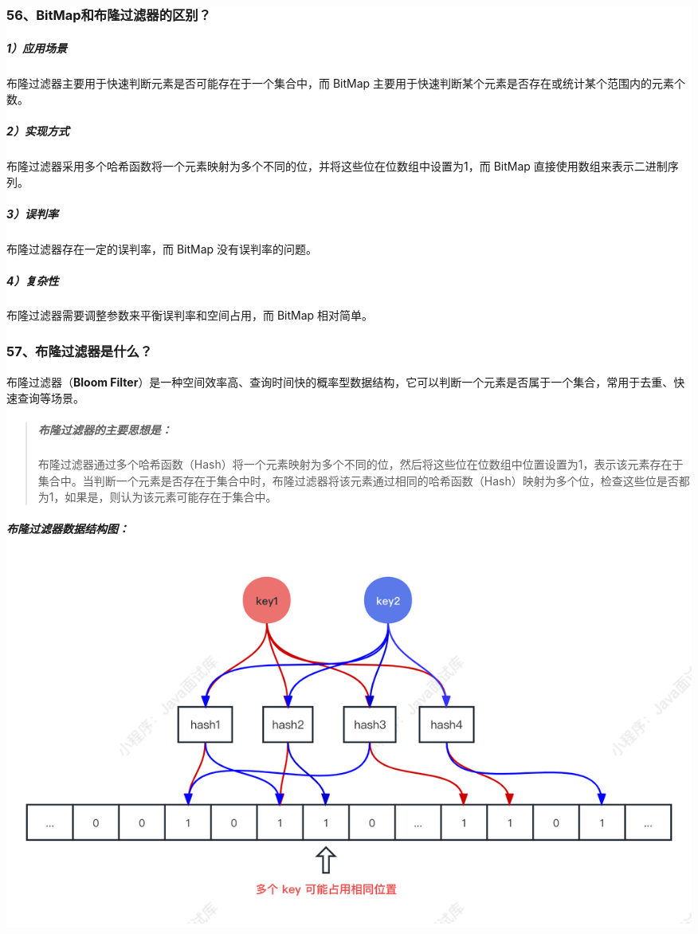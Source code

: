 ### 56、BitMap和布隆过滤器的区别？

##### 1）应用场景

布隆过滤器主要用于快速判断元素是否可能存在于一个集合中，而 BitMap 主要用于快速判断某个元素是否存在或统计某个范围内的元素个数。

##### 2）实现方式

布隆过滤器采用多个哈希函数将一个元素映射为多个不同的位，并将这些位在位数组中设置为1，而 BitMap 直接使用数组来表示二进制序列。

##### 3）误判率

布隆过滤器存在一定的误判率，而 BitMap 没有误判率的问题。

##### 4）复杂性

布隆过滤器需要调整参数来平衡误判率和空间占用，而 BitMap 相对简单。

### 57、布隆过滤器是什么？

布隆过滤器（**Bloom Filter**）是一种空间效率高、查询时间快的概率型数据结构，它可以判断一个元素是否属于一个集合，常用于去重、快速查询等场景。

> ##### 布隆过滤器的主要思想是：
>
> 布隆过滤器通过多个哈希函数（Hash）将一个元素映射为多个不同的位，然后将这些位在位数组中位置设置为1，表示该元素存在于集合中。当判断一个元素是否存在于集合中时，布隆过滤器将该元素通过相同的哈希函数（Hash）映射为多个位，检查这些位是否都为1，如果是，则认为该元素可能存在于集合中。

##### 布隆过滤器数据结构图：

![](./images/数据结构和算法/57.jpg)
